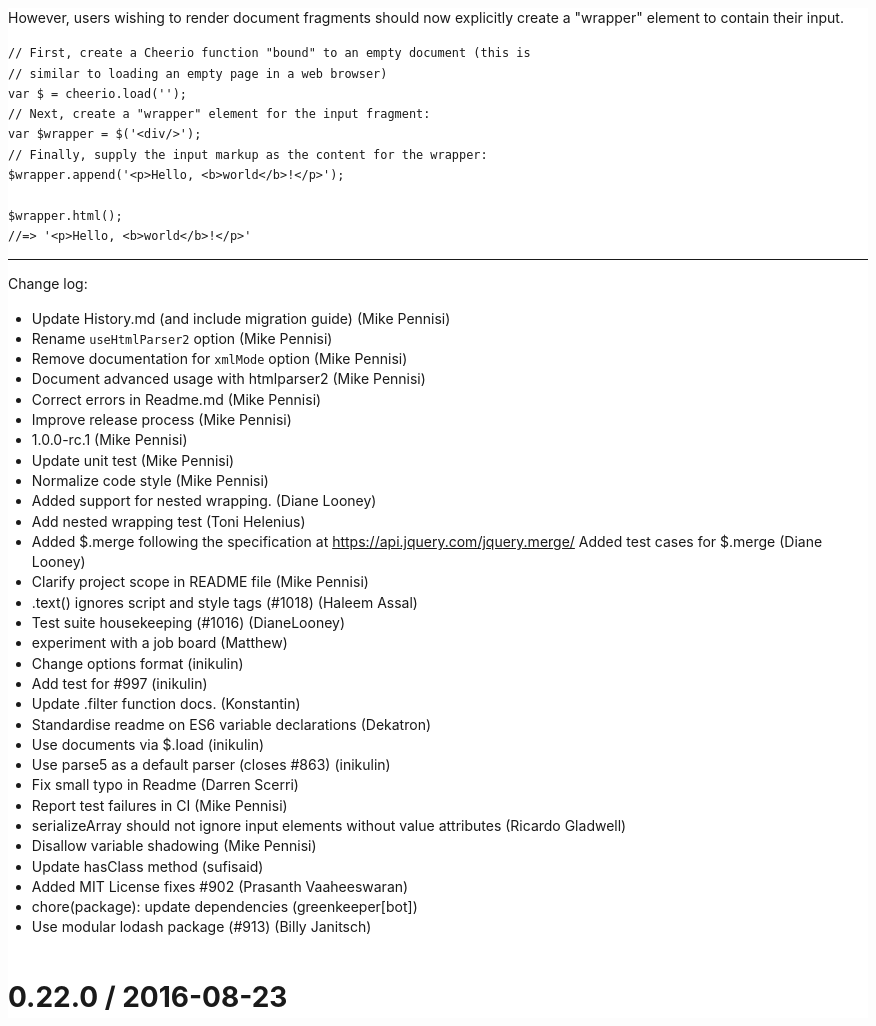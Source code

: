 However, users wishing to render document fragments should now explicitly
create a "wrapper" element to contain their input.

    // First, create a Cheerio function "bound" to an empty document (this is
    // similar to loading an empty page in a web browser)
    var $ = cheerio.load('');
    // Next, create a "wrapper" element for the input fragment:
    var $wrapper = $('<div/>');
    // Finally, supply the input markup as the content for the wrapper:
    $wrapper.append('<p>Hello, <b>world</b>!</p>');

    $wrapper.html();
    //=> '<p>Hello, <b>world</b>!</p>'

---

Change log:

- Update History.md (and include migration guide) (Mike Pennisi)
- Rename `useHtmlParser2` option (Mike Pennisi)
- Remove documentation for `xmlMode` option (Mike Pennisi)
- Document advanced usage with htmlparser2 (Mike Pennisi)
- Correct errors in Readme.md (Mike Pennisi)
- Improve release process (Mike Pennisi)
- 1.0.0-rc.1 (Mike Pennisi)
- Update unit test (Mike Pennisi)
- Normalize code style (Mike Pennisi)
- Added support for nested wrapping. (Diane Looney)
- Add nested wrapping test (Toni Helenius)
- Added $.merge following the specification at https://api.jquery.com/jquery.merge/ Added test cases for $.merge (Diane Looney)
- Clarify project scope in README file (Mike Pennisi)
- .text() ignores script and style tags (#1018) (Haleem Assal)
- Test suite housekeeping (#1016) (DianeLooney)
- experiment with a job board (Matthew)
- Change options format (inikulin)
- Add test for #997 (inikulin)
- Update .filter function docs. (Konstantin)
- Standardise readme on ES6 variable declarations (Dekatron)
- Use documents via \$.load (inikulin)
- Use parse5 as a default parser (closes #863) (inikulin)
- Fix small typo in Readme (Darren Scerri)
- Report test failures in CI (Mike Pennisi)
- serializeArray should not ignore input elements without value attributes (Ricardo Gladwell)
- Disallow variable shadowing (Mike Pennisi)
- Update hasClass method (sufisaid)
- Added MIT License fixes #902 (Prasanth Vaaheeswaran)
- chore(package): update dependencies (greenkeeper[bot])
- Use modular lodash package (#913) (Billy Janitsch)

# 0.22.0 / 2016-08-23
